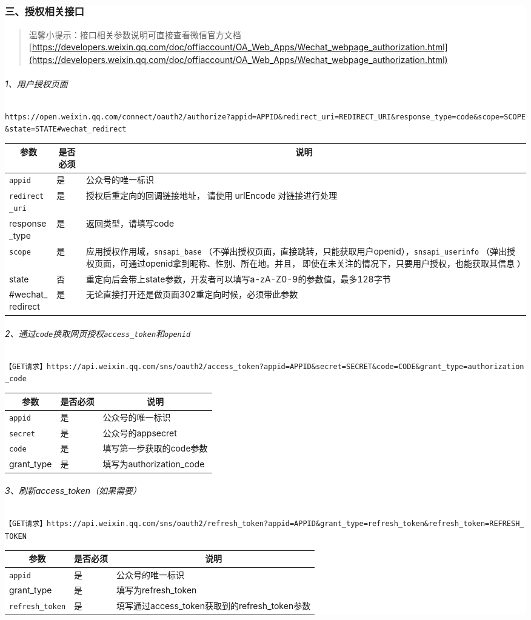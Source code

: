 ### 三、授权相关接口

> 温馨小提示：接口相关参数说明可直接查看微信官方文档 [https://developers.weixin.qq.com/doc/offiaccount/OA_Web_Apps/Wechat_webpage_authorization.html](https://developers.weixin.qq.com/doc/offiaccount/OA_Web_Apps/Wechat_webpage_authorization.html)

###### 1、用户授权页面

```
https://open.weixin.qq.com/connect/oauth2/authorize?appid=APPID&redirect_uri=REDIRECT_URI&response_type=code&scope=SCOPE&state=STATE#wechat_redirect
```

| 参数       | 是否必须 | 说明                     |
| ---------- | -------- | ------------------------ |
| `appid`            | 是       | 公众号的唯一标识                                             |
| `redirect_uri`    | 是       | 授权后重定向的回调链接地址， 请使用 urlEncode 对链接进行处理 |
| response_type    | 是       | 返回类型，请填写code                                         |
| `scope`            | 是       | 应用授权作用域，`snsapi_base` （不弹出授权页面，直接跳转，只能获取用户openid），`snsapi_userinfo` （弹出授权页面，可通过openid拿到昵称、性别、所在地。并且， 即使在未关注的情况下，只要用户授权，也能获取其信息 ） |
| state            | 否       | 重定向后会带上state参数，开发者可以填写a-zA-Z0-9的参数值，最多128字节 |
| #wechat_redirect | 是       | 无论直接打开还是做页面302重定向时候，必须带此参数            |

###### 2、通过`code`换取网页授权`access_token`和`openid` 

```
【GET请求】https://api.weixin.qq.com/sns/oauth2/access_token?appid=APPID&secret=SECRET&code=CODE&grant_type=authorization_code
```

| 参数       | 是否必须 | 说明                     |
| ---------- | -------- | ------------------------ |
| `appid`      | 是       | 公众号的唯一标识         |
| `secret`     | 是       | 公众号的appsecret        |
| `code`       | 是       | 填写第一步获取的code参数 |
| grant_type | 是       | 填写为authorization_code |

###### 3、刷新access_token（如果需要）

```
【GET请求】https://api.weixin.qq.com/sns/oauth2/refresh_token?appid=APPID&grant_type=refresh_token&refresh_token=REFRESH_TOKEN
```

| 参数          | 是否必须 | 说明                                          |
| ------------- | -------- | --------------------------------------------- |
| `appid`         | 是       | 公众号的唯一标识                              |
| grant_type    | 是       | 填写为refresh_token                           |
| `refresh_token` | 是       | 填写通过access_token获取到的refresh_token参数 |
